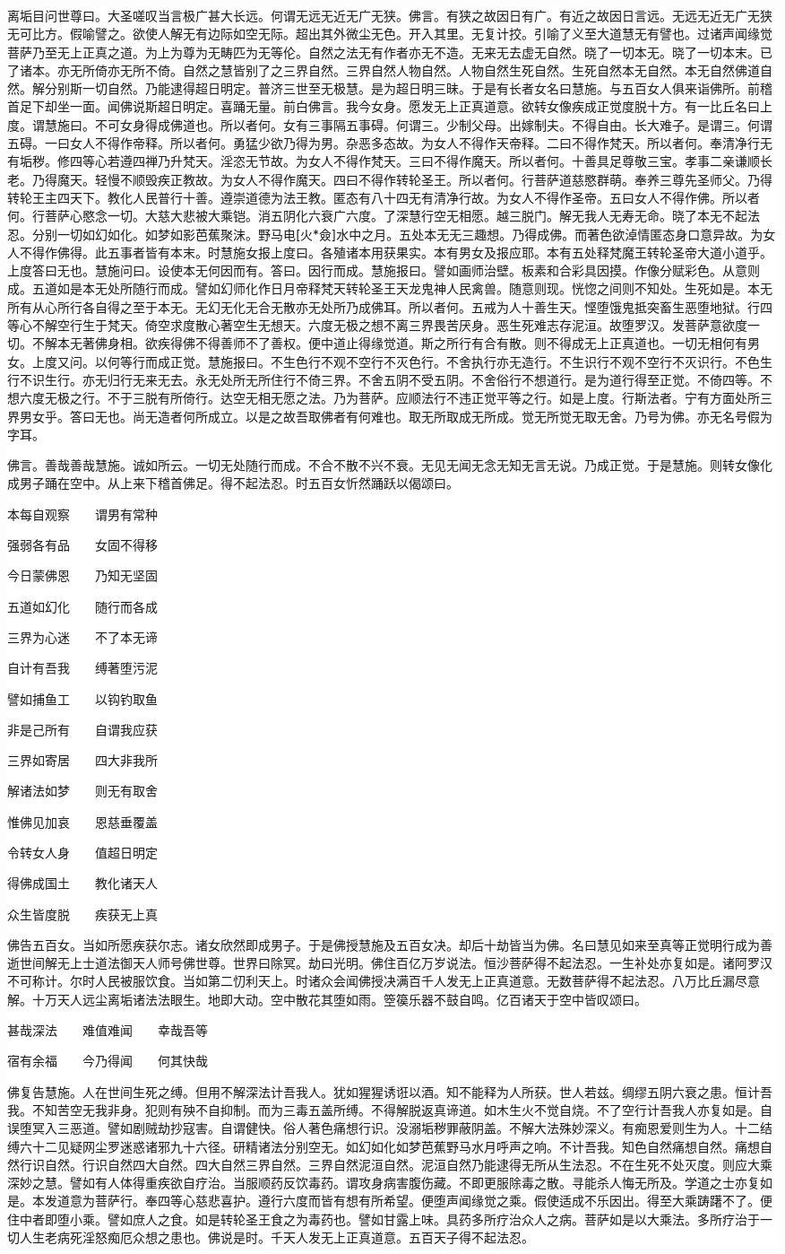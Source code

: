 离垢目问世尊曰。大圣嗟叹当言极广甚大长远。何谓无远无近无广无狭。佛言。有狭之故因日有广。有近之故因日言远。无远无近无广无狭无可比方。假喻譬之。欲使人解无有边际如空无际。超出其外微尘无色。开入其里。无复计挍。引喻了义至大道慧无有譬也。过诸声闻缘觉菩萨乃至无上正真之道。为上为尊为无畴匹为无等伦。自然之法无有作者亦无不造。无来无去虚无自然。晓了一切本无。晓了一切本末。已了诸本。亦无所倚亦无所不倚。自然之慧皆别了之三界自然。三界自然人物自然。人物自然生死自然。生死自然本无自然。本无自然佛道自然。解分别斯一切自然。乃能逮得超日明定。普济三世至无极慧。是为超日明三昧。于是有长者女名曰慧施。与五百女人俱来诣佛所。前稽首足下却坐一面。闻佛说斯超日明定。喜踊无量。前白佛言。我今女身。愿发无上正真道意。欲转女像疾成正觉度脱十方。有一比丘名曰上度。谓慧施曰。不可女身得成佛道也。所以者何。女有三事隔五事碍。何谓三。少制父母。出嫁制夫。不得自由。长大难子。是谓三。何谓五碍。一曰女人不得作帝释。所以者何。勇猛少欲乃得为男。杂恶多态故。为女人不得作天帝释。二曰不得作梵天。所以者何。奉清净行无有垢秽。修四等心若遵四禅乃升梵天。淫恣无节故。为女人不得作梵天。三曰不得作魔天。所以者何。十善具足尊敬三宝。孝事二亲谦顺长老。乃得魔天。轻慢不顺毁疾正教故。为女人不得作魔天。四曰不得作转轮圣王。所以者何。行菩萨道慈愍群萌。奉养三尊先圣师父。乃得转轮王主四天下。教化人民普行十善。遵崇道德为法王教。匿态有八十四无有清净行故。为女人不得作圣帝。五曰女人不得作佛。所以者何。行菩萨心愍念一切。大慈大悲被大乘铠。消五阴化六衰广六度。了深慧行空无相愿。越三脱门。解无我人无寿无命。晓了本无不起法忍。分别一切如幻如化。如梦如影芭蕉聚沫。野马电[火*僉]水中之月。五处本无无三趣想。乃得成佛。而著色欲淖情匿态身口意异故。为女人不得作佛得。此五事者皆有本末。时慧施女报上度曰。各殖诸本用获果实。本有男女及报应耶。本有五处释梵魔王转轮圣帝大道小道乎。上度答曰无也。慧施问曰。设使本无何因而有。答曰。因行而成。慧施报曰。譬如画师治壁。板素和合彩具因摸。作像分赋彩色。从意则成。五道如是本无处所随行而成。譬如幻师化作日月帝释梵天转轮圣王天龙鬼神人民禽兽。随意则现。恍惚之间则不知处。生死如是。本无所有从心所行各自得之至于本无。无幻无化无合无散亦无处所乃成佛耳。所以者何。五戒为人十善生天。悭堕饿鬼抵突畜生恶堕地狱。行四等心不解空行生于梵天。倚空求度散心著空生无想天。六度无极之想不离三界畏苦厌身。恶生死难志存泥洹。故堕罗汉。发菩萨意欲度一切。不解本无著佛身相。欲疾得佛不得善师不了善权。便中道止得缘觉道。斯之所行有合有散。则不得成无上正真道也。一切无相何有男女。上度又问。以何等行而成正觉。慧施报曰。不生色行不观不空行不灭色行。不舍执行亦无造行。不生识行不观不空行不灭识行。不色生行不识生行。亦无归行无来无去。永无处所无所住行不倚三界。不舍五阴不受五阴。不舍俗行不想道行。是为道行得至正觉。不倚四等。不想六度无极之行。不于三脱有所倚行。达空无相无愿之法。乃为菩萨。应顺法行不违正觉平等之行。如是上度。行斯法者。宁有方面处所三界男女乎。答曰无也。尚无造者何所成立。以是之故吾取佛者有何难也。取无所取成无所成。觉无所觉无取无舍。乃号为佛。亦无名号假为字耳。  

佛言。善哉善哉慧施。诚如所云。一切无处随行而成。不合不散不兴不衰。无见无闻无念无知无言无说。乃成正觉。于是慧施。则转女像化成男子踊在空中。从上来下稽首佛足。得不起法忍。时五百女忻然踊跃以偈颂曰。  

本每自观察　　谓男有常种  

强弱各有品　　女固不得移  

今日蒙佛恩　　乃知无坚固  

五道如幻化　　随行而各成  

三界为心迷　　不了本无谛  

自计有吾我　　缚著堕污泥  

譬如捕鱼工　　以钩钓取鱼  

非是己所有　　自谓我应获  

三界如寄居　　四大非我所  

解诸法如梦　　则无有取舍  

惟佛见加哀　　恩慈垂覆盖  

令转女人身　　值超日明定  

得佛成国土　　教化诸天人  

众生皆度脱　　疾获无上真  

佛告五百女。当如所愿疾获尔志。诸女欣然即成男子。于是佛授慧施及五百女决。却后十劫皆当为佛。名曰慧见如来至真等正觉明行成为善逝世间解无上士道法御天人师号佛世尊。世界曰除冥。劫曰光明。佛住百亿万岁说法。恒沙菩萨得不起法忍。一生补处亦复如是。诸阿罗汉不可称计。尔时人民被服饮食。当如第二忉利天上。时诸众会闻佛授决满百千人发无上正真道意。无数菩萨得不起法忍。八万比丘漏尽意解。十万天人远尘离垢诸法法眼生。地即大动。空中散花其堕如雨。箜篌乐器不鼓自鸣。亿百诸天于空中皆叹颂曰。  

甚哉深法　　难值难闻　　幸哉吾等  

宿有余福　　今乃得闻　　何其快哉  

佛复告慧施。人在世间生死之缚。但用不解深法计吾我人。犹如猩猩诱诳以酒。知不能释为人所获。世人若兹。绸缪五阴六衰之患。恒计吾我。不知苦空无我非身。犯则有殃不自抑制。而为三毒五盖所缚。不得解脱返真谛道。如木生火不觉自烧。不了空行计吾我人亦复如是。自误堕冥入三恶道。譬如剧贼劫抄寇害。自谓健快。俗人著色痛想行识。没溺垢秽罪蔽阴盖。不解大法殊妙深义。有痴恩爱则生为人。十二结缚六十二见疑网尘罗迷惑诸邪九十六径。研精诸法分别空无。如幻如化如梦芭蕉野马水月呼声之响。不计吾我。知色自然痛想自然。痛想自然行识自然。行识自然四大自然。四大自然三界自然。三界自然泥洹自然。泥洹自然乃能逮得无所从生法忍。不在生死不处灭度。则应大乘深妙之慧。譬如有人体得重疾欲自疗治。当服顺药反饮毒药。谓攻身病害腹伤藏。不即更服除毒之散。寻能杀人悔无所及。学道之士亦复如是。本发道意为菩萨行。奉四等心慈悲喜护。遵行六度而皆有想有所希望。便堕声闻缘觉之乘。假使适成不乐因出。得至大乘踌躇不了。便住中者即堕小乘。譬如庶人之食。如是转轮圣王食之为毒药也。譬如甘露上味。具药多所疗治众人之病。菩萨如是以大乘法。多所疗治于一切人生老病死淫怒痴厄众想之患也。佛说是时。千天人发无上正真道意。五百天子得不起法忍。  
